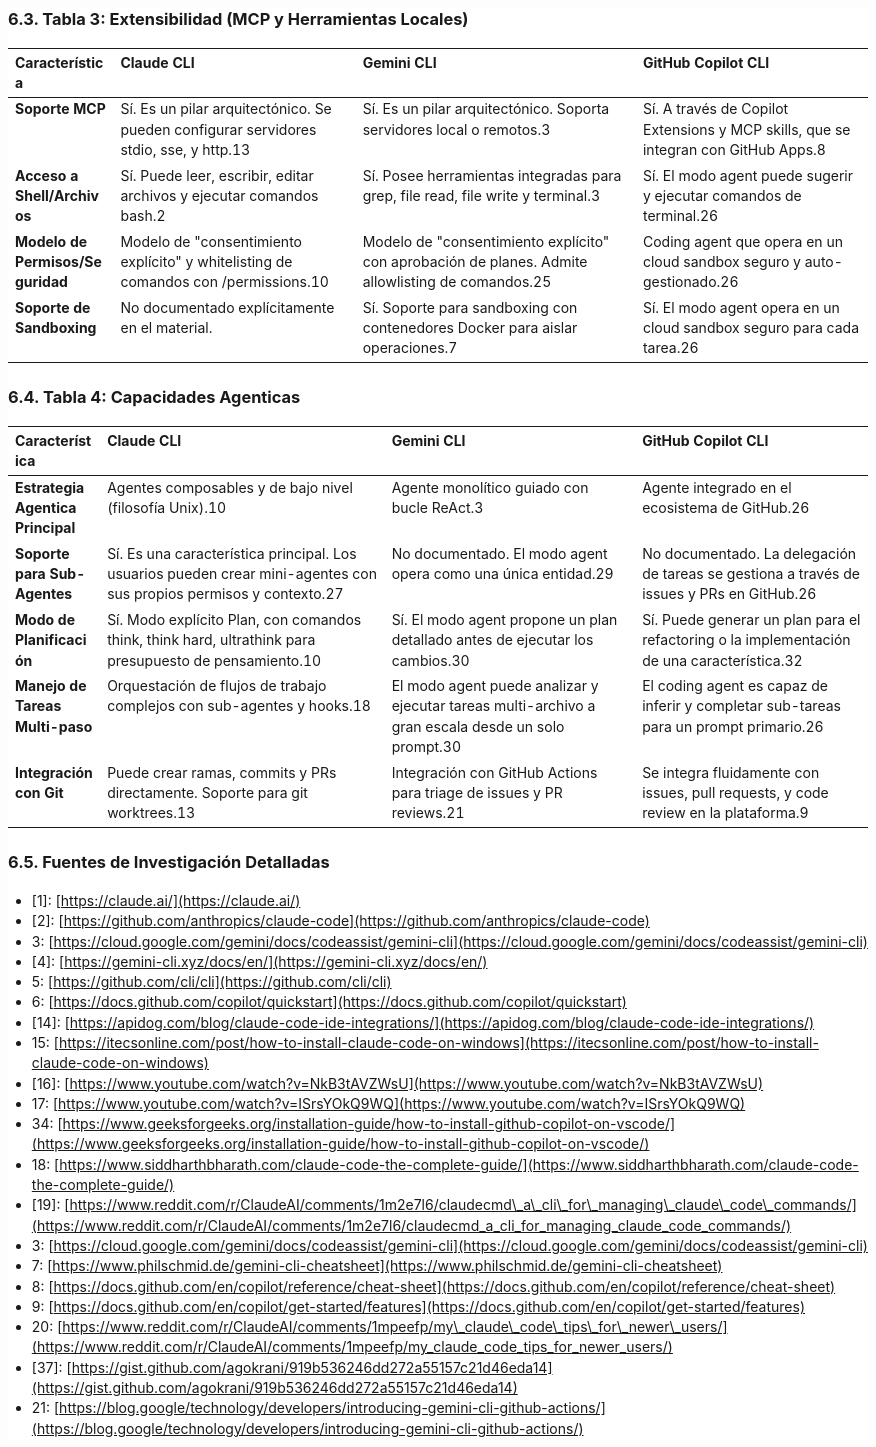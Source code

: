 ### **6.3. Tabla 3: Extensibilidad (MCP y Herramientas Locales)**

| Característica | Claude CLI | Gemini CLI | GitHub Copilot CLI |
| :------------- | :--------- | :--------- | :----------------- |
| **Soporte MCP** | Sí. Es un pilar arquitectónico. Se pueden configurar servidores stdio, sse, y http.13 | Sí. Es un pilar arquitectónico. Soporta servidores local o remotos.3 | Sí. A través de Copilot Extensions y MCP skills, que se integran con GitHub Apps.8 |
| **Acceso a Shell/Archivos** | Sí. Puede leer, escribir, editar archivos y ejecutar comandos bash.2 | Sí. Posee herramientas integradas para grep, file read, file write y terminal.3 | Sí. El modo agent puede sugerir y ejecutar comandos de terminal.26 |
| **Modelo de Permisos/Seguridad** | Modelo de "consentimiento explícito" y whitelisting de comandos con /permissions.10 | Modelo de "consentimiento explícito" con aprobación de planes. Admite allowlisting de comandos.25 | Coding agent que opera en un cloud sandbox seguro y auto-gestionado.26 |
| **Soporte de Sandboxing** | No documentado explícitamente en el material. | Sí. Soporte para sandboxing con contenedores Docker para aislar operaciones.7 | Sí. El modo agent opera en un cloud sandbox seguro para cada tarea.26 |

### **6.4. Tabla 4: Capacidades Agenticas**

| Característica | Claude CLI | Gemini CLI | GitHub Copilot CLI |
| :------------- | :--------- | :--------- | :----------------- |
| **Estrategia Agentica Principal** | Agentes composables y de bajo nivel (filosofía Unix).10 | Agente monolítico guiado con bucle ReAct.3 | Agente integrado en el ecosistema de GitHub.26 |
| **Soporte para Sub-Agentes** | Sí. Es una característica principal. Los usuarios pueden crear mini-agentes con sus propios permisos y contexto.27 | No documentado. El modo agent opera como una única entidad.29 | No documentado. La delegación de tareas se gestiona a través de issues y PRs en GitHub.26 |
| **Modo de Planificación** | Sí. Modo explícito Plan, con comandos think, think hard, ultrathink para presupuesto de pensamiento.10 | Sí. El modo agent propone un plan detallado antes de ejecutar los cambios.30 | Sí. Puede generar un plan para el refactoring o la implementación de una característica.32 |
| **Manejo de Tareas Multi-paso** | Orquestación de flujos de trabajo complejos con sub-agentes y hooks.18 | El modo agent puede analizar y ejecutar tareas multi-archivo a gran escala desde un solo prompt.30 | El coding agent es capaz de inferir y completar sub-tareas para un prompt primario.26 |
| **Integración con Git** | Puede crear ramas, commits y PRs directamente. Soporte para git worktrees.13 | Integración con GitHub Actions para triage de issues y PR reviews.21 | Se integra fluidamente con issues, pull requests, y code review en la plataforma.9 |

### **6.5. Fuentes de Investigación Detalladas**

* \[1\]: [https://claude.ai/](https://claude.ai/)
* \[2\]: [https://github.com/anthropics/claude-code](https://github.com/anthropics/claude-code)
* 3: [https://cloud.google.com/gemini/docs/codeassist/gemini-cli](https://cloud.google.com/gemini/docs/codeassist/gemini-cli)
* \[4\]: [https://gemini-cli.xyz/docs/en/](https://gemini-cli.xyz/docs/en/)
* 5: [https://github.com/cli/cli](https://github.com/cli/cli)
* 6: [https://docs.github.com/copilot/quickstart](https://docs.github.com/copilot/quickstart)
* \[14\]: [https://apidog.com/blog/claude-code-ide-integrations/](https://apidog.com/blog/claude-code-ide-integrations/)
* 15: [https://itecsonline.com/post/how-to-install-claude-code-on-windows](https://itecsonline.com/post/how-to-install-claude-code-on-windows)
* \[16\]: [https://www.youtube.com/watch?v=NkB3tAVZWsU](https://www.youtube.com/watch?v=NkB3tAVZWsU)
* 17: [https://www.youtube.com/watch?v=ISrsYOkQ9WQ](https://www.youtube.com/watch?v=ISrsYOkQ9WQ)
* 34: [https://www.geeksforgeeks.org/installation-guide/how-to-install-github-copilot-on-vscode/](https://www.geeksforgeeks.org/installation-guide/how-to-install-github-copilot-on-vscode/)
* 18: [https://www.siddharthbharath.com/claude-code-the-complete-guide/](https://www.siddharthbharath.com/claude-code-the-complete-guide/)
* \[19\]: [https://www.reddit.com/r/ClaudeAI/comments/1m2e7l6/claudecmd\_a\_cli\_for\_managing\_claude\_code\_commands/](https://www.reddit.com/r/ClaudeAI/comments/1m2e7l6/claudecmd_a_cli_for_managing_claude_code_commands/)
* 3: [https://cloud.google.com/gemini/docs/codeassist/gemini-cli](https://cloud.google.com/gemini/docs/codeassist/gemini-cli)
* 7: [https://www.philschmid.de/gemini-cli-cheatsheet](https://www.philschmid.de/gemini-cli-cheatsheet)
* 8: [https://docs.github.com/en/copilot/reference/cheat-sheet](https://docs.github.com/en/copilot/reference/cheat-sheet)
* 9: [https://docs.github.com/en/copilot/get-started/features](https://docs.github.com/en/copilot/get-started/features)
* 20: [https://www.reddit.com/r/ClaudeAI/comments/1mpeefp/my\_claude\_code\_tips\_for\_newer\_users/](https://www.reddit.com/r/ClaudeAI/comments/1mpeefp/my_claude_code_tips_for_newer_users/)
* \[37\]: [https://gist.github.com/agokrani/919b536246dd272a55157c21d46eda14](https://gist.github.com/agokrani/919b536246dd272a55157c21d46eda14)
* 21: [https://blog.google/technology/developers/introducing-gemini-cli-github-actions/](https://blog.google/technology/developers/introducing-gemini-cli-github-actions/)